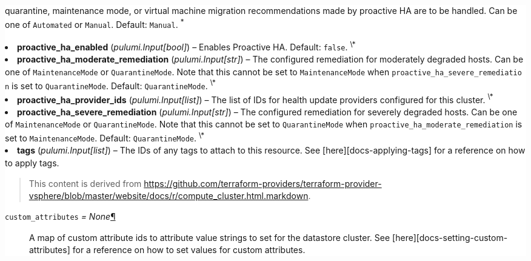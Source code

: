 quarantine, maintenance mode, or virtual machine migration recommendations
made by proactive HA are to be handled. Can be one of <code class="docutils literal notranslate"><span class="pre">Automated</span></code> or
<code class="docutils literal notranslate"><span class="pre">Manual</span></code>. Default: <code class="docutils literal notranslate"><span class="pre">Manual</span></code>. <span class="raw-html-m2r"><sup>\*</sup></span></li>
<li><strong>proactive_ha_enabled</strong> (<em>pulumi.Input</em><em>[</em><em>bool</em><em>]</em>) – Enables Proactive HA. Default: <code class="docutils literal notranslate"><span class="pre">false</span></code>.
<span class="raw-html-m2r"><sup>\*</sup></span></li>
<li><strong>proactive_ha_moderate_remediation</strong> (<em>pulumi.Input</em><em>[</em><em>str</em><em>]</em>) – The configured remediation
for moderately degraded hosts. Can be one of <code class="docutils literal notranslate"><span class="pre">MaintenanceMode</span></code> or
<code class="docutils literal notranslate"><span class="pre">QuarantineMode</span></code>. Note that this cannot be set to <code class="docutils literal notranslate"><span class="pre">MaintenanceMode</span></code> when
<code class="docutils literal notranslate"><span class="pre">proactive_ha_severe_remediation</span></code> is set
to <code class="docutils literal notranslate"><span class="pre">QuarantineMode</span></code>. Default: <code class="docutils literal notranslate"><span class="pre">QuarantineMode</span></code>.
<span class="raw-html-m2r"><sup>\*</sup></span></li>
<li><strong>proactive_ha_provider_ids</strong> (<em>pulumi.Input</em><em>[</em><em>list</em><em>]</em>) – The list of IDs for health update
providers configured for this cluster.
<span class="raw-html-m2r"><sup>\*</sup></span></li>
<li><strong>proactive_ha_severe_remediation</strong> (<em>pulumi.Input</em><em>[</em><em>str</em><em>]</em>) – The configured remediation for
severely degraded hosts. Can be one of <code class="docutils literal notranslate"><span class="pre">MaintenanceMode</span></code> or <code class="docutils literal notranslate"><span class="pre">QuarantineMode</span></code>.
Note that this cannot be set to <code class="docutils literal notranslate"><span class="pre">QuarantineMode</span></code> when
<code class="docutils literal notranslate"><span class="pre">proactive_ha_moderate_remediation</span></code> is
set to <code class="docutils literal notranslate"><span class="pre">MaintenanceMode</span></code>. Default: <code class="docutils literal notranslate"><span class="pre">QuarantineMode</span></code>.
<span class="raw-html-m2r"><sup>\*</sup></span></li>
<li><strong>tags</strong> (<em>pulumi.Input</em><em>[</em><em>list</em><em>]</em>) – The IDs of any tags to attach to this resource. See
[here][docs-applying-tags] for a reference on how to apply tags.</li>
</ul>
</td>
</tr>
</tbody>
</table>
<blockquote>
<div>This content is derived from <a class="reference external" href="https://github.com/terraform-providers/terraform-provider-vsphere/blob/master/website/docs/r/compute_cluster.html.markdown">https://github.com/terraform-providers/terraform-provider-vsphere/blob/master/website/docs/r/compute_cluster.html.markdown</a>.</div></blockquote>
<dl class="attribute">
<dt id="pulumi_vsphere.ComputeCluster.custom_attributes">
<code class="descname">custom_attributes</code><em class="property"> = None</em><a class="headerlink" href="#pulumi_vsphere.ComputeCluster.custom_attributes" title="Permalink to this definition">¶</a></dt>
<dd><p>A map of custom attribute ids to attribute
value strings to set for the datastore cluster. See
[here][docs-setting-custom-attributes] for a reference on how to set values
for custom attributes.</p>
</dd></dl>
